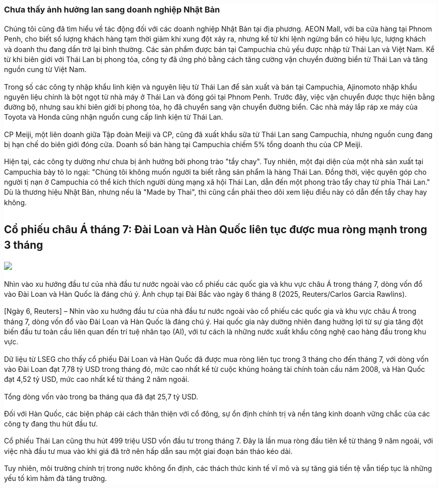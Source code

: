 ### Chưa thấy ảnh hưởng lan sang doanh nghiệp Nhật Bản

Chúng tôi cũng đã tìm hiểu về tác động đối với các doanh nghiệp Nhật Bản tại địa phương. AEON Mall, với ba cửa hàng tại Phnom Penh, cho biết số lượng khách hàng tạm thời giảm khi xung đột xảy ra, nhưng kể từ khi lệnh ngừng bắn có hiệu lực, lượng khách và doanh thu đang dần trở lại bình thường. Các sản phẩm được bán tại Campuchia chủ yếu được nhập từ Thái Lan và Việt Nam. Kể từ khi biên giới với Thái Lan bị phong tỏa, công ty đã ứng phó bằng cách tăng cường vận chuyển đường biển từ Thái Lan và tăng nguồn cung từ Việt Nam.

Trong số các công ty nhập khẩu linh kiện và nguyên liệu từ Thái Lan để sản xuất và bán tại Campuchia, Ajinomoto nhập khẩu nguyên liệu chính là bột ngọt từ nhà máy ở Thái Lan và đóng gói tại Phnom Penh. Trước đây, việc vận chuyển được thực hiện bằng đường bộ, nhưng sau khi biên giới bị phong tỏa, họ đã chuyển sang vận chuyển đường biển. Các nhà máy lắp ráp xe máy của Toyota và Honda cũng nhận nguồn cung cấp linh kiện từ Thái Lan.

CP Meiji, một liên doanh giữa Tập đoàn Meiji và CP, cũng đã xuất khẩu sữa từ Thái Lan sang Campuchia, nhưng nguồn cung đang bị hạn chế do biên giới đóng cửa. Doanh số bán hàng tại Campuchia chiếm 5% tổng doanh thu của CP Meiji.

Hiện tại, các công ty dường như chưa bị ảnh hưởng bởi phong trào "tẩy chay". Tuy nhiên, một đại diện của một nhà sản xuất tại Campuchia bày tỏ lo ngại: "Chúng tôi không muốn người ta biết rằng sản phẩm là hàng Thái Lan. Đồng thời, việc quyên góp cho người tị nạn ở Campuchia có thể kích thích người dùng mạng xã hội Thái Lan, dẫn đến một phong trào tẩy chay từ phía Thái Lan." Dù là thương hiệu Nhật Bản, nhưng nếu là "Made by Thai", thì cũng cần phải theo dõi xem liệu điều này có dẫn đến tẩy chay hay không.

## Cổ phiếu châu Á tháng 7: Đài Loan và Hàn Quốc liên tục được mua ròng mạnh trong 3 tháng

![](/images/20250808-00000046-reut-000-1-view.webp)

Nhìn vào xu hướng đầu tư của nhà đầu tư nước ngoài vào cổ phiếu các quốc gia và khu vực châu Á trong tháng 7, dòng vốn đổ vào Đài Loan và Hàn Quốc là đáng chú ý. Ảnh chụp tại Đài Bắc vào ngày 6 tháng 8 (2025, Reuters/Carlos Garcia Rawlins).

[Ngày 6, Reuters] – Nhìn vào xu hướng đầu tư của nhà đầu tư nước ngoài vào cổ phiếu các quốc gia và khu vực châu Á trong tháng 7, dòng vốn đổ vào Đài Loan và Hàn Quốc là đáng chú ý. Hai quốc gia này dường nhiên đang hưởng lợi từ sự gia tăng đột biến đầu tư toàn cầu liên quan đến trí tuệ nhân tạo (AI), với tư cách là những nước xuất khẩu công nghệ cao hàng đầu trong khu vực.

Dữ liệu từ LSEG cho thấy cổ phiếu Đài Loan và Hàn Quốc đã được mua ròng liên tục trong 3 tháng cho đến tháng 7, với dòng vốn vào Đài Loan đạt 7,78 tỷ USD trong tháng đó, mức cao nhất kể từ cuộc khủng hoảng tài chính toàn cầu năm 2008, và Hàn Quốc đạt 4,52 tỷ USD, mức cao nhất kể từ tháng 2 năm ngoái.

Tổng dòng vốn vào trong ba tháng qua đã đạt 25,7 tỷ USD.

Đối với Hàn Quốc, các biện pháp cải cách thân thiện với cổ đông, sự ổn định chính trị và nền tảng kinh doanh vững chắc của các công ty đang thu hút đầu tư.

Cổ phiếu Thái Lan cũng thu hút 499 triệu USD vốn đầu tư trong tháng 7. Đây là lần mua ròng đầu tiên kể từ tháng 9 năm ngoái, với việc nhà đầu tư mua vào khi giá đã trở nên hấp dẫn sau một giai đoạn bán tháo kéo dài.

Tuy nhiên, môi trường chính trị trong nước không ổn định, các thách thức kinh tế vĩ mô và sự tăng giá tiền tệ vẫn tiếp tục là những yếu tố kìm hãm đà tăng trưởng.
